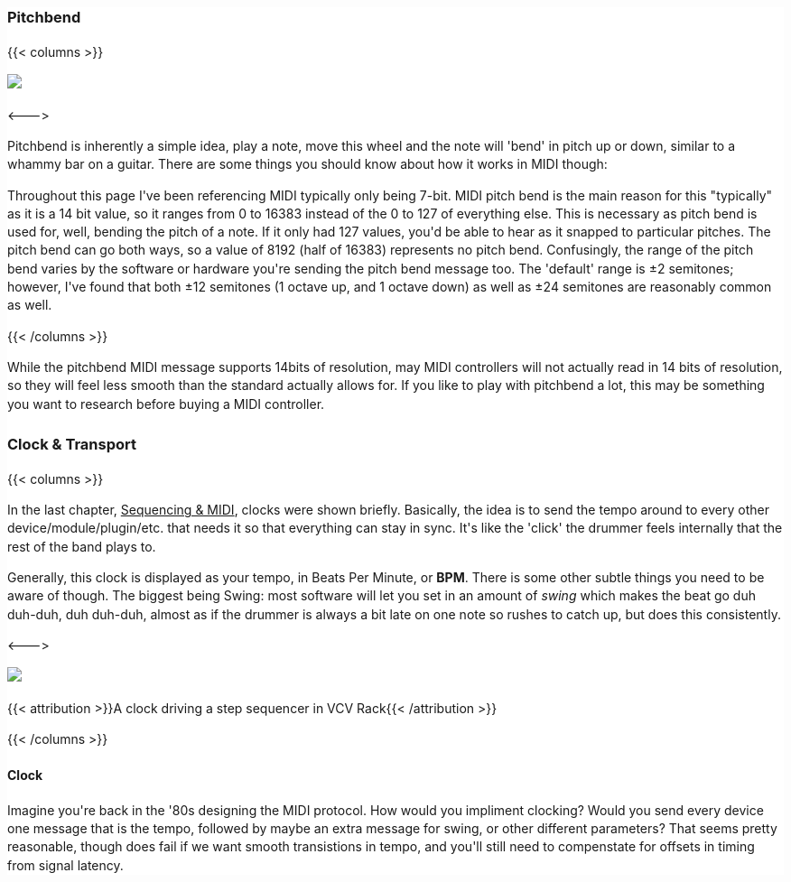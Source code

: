 ### Pitchbend

{{< columns >}}

<img src="/music/pitchwheel.webp">

<--->

Pitchbend is inherently a simple idea, play a note, move this wheel and the note will 'bend' in pitch up or down, similar to a whammy bar on a guitar. There are some things you should know about how it works in MIDI though:

Throughout this page I've been referencing MIDI typically only being 7-bit. MIDI pitch bend is the main reason for this "typically" as it is a 14 bit value, so it ranges from 0 to 16383 instead of the 0 to 127 of everything else. This is necessary as pitch bend is used for, well, bending the pitch of a note. If it only had 127 values, you'd be able to hear as  it snapped to particular pitches. The pitch bend can go both ways, so a value of 8192 (half of 16383) represents no pitch bend. Confusingly, the range of the pitch bend varies by the software or hardware you're sending the pitch bend message too. The 'default' range is ±2 semitones; however, I've found that both ±12 semitones (1 octave up, and 1 octave down) as well as ±24 semitones are reasonably common as well.

{{< /columns >}}

While the pitchbend MIDI message supports 14bits of resolution, may MIDI controllers will not actually read in 14 bits of resolution, so they will feel less smooth than the standard actually allows for. If you like to play with pitchbend a lot, this may be something you want to research before buying a MIDI controller.

### Clock & Transport

{{< columns >}}

In the last chapter, <a href="/music/sequencing-and-midi/">Sequencing & MIDI</a>, clocks were shown briefly. Basically, the idea is to send the tempo around to every other device/module/plugin/etc. that needs it so that everything can stay in sync. It's like the 'click' the drummer feels internally that the rest of the band plays to.

Generally, this clock is displayed as your tempo, in Beats Per Minute, or **BPM**. There is some other subtle things you need to be aware of though. The biggest being Swing: most software will let you set in an amount of *swing* which makes the beat go duh duh-duh, duh duh-duh, almost as if the drummer is always a bit late on one note so rushes to catch up, but does this consistently.

<--->

<img src="/music/basicanalogstep.gif" alt=" ">

{{< attribution >}}A clock driving a step sequencer in VCV Rack{{< /attribution >}}

{{< /columns >}}

#### Clock

Imagine you're back in the '80s designing the MIDI protocol. How would you impliment clocking? Would you send every device one message that is the tempo, followed by maybe an extra message for swing, or other different parameters? That seems pretty reasonable, though does fail if we want smooth transistions in tempo, and you'll still need to compenstate for offsets in timing from signal latency.
